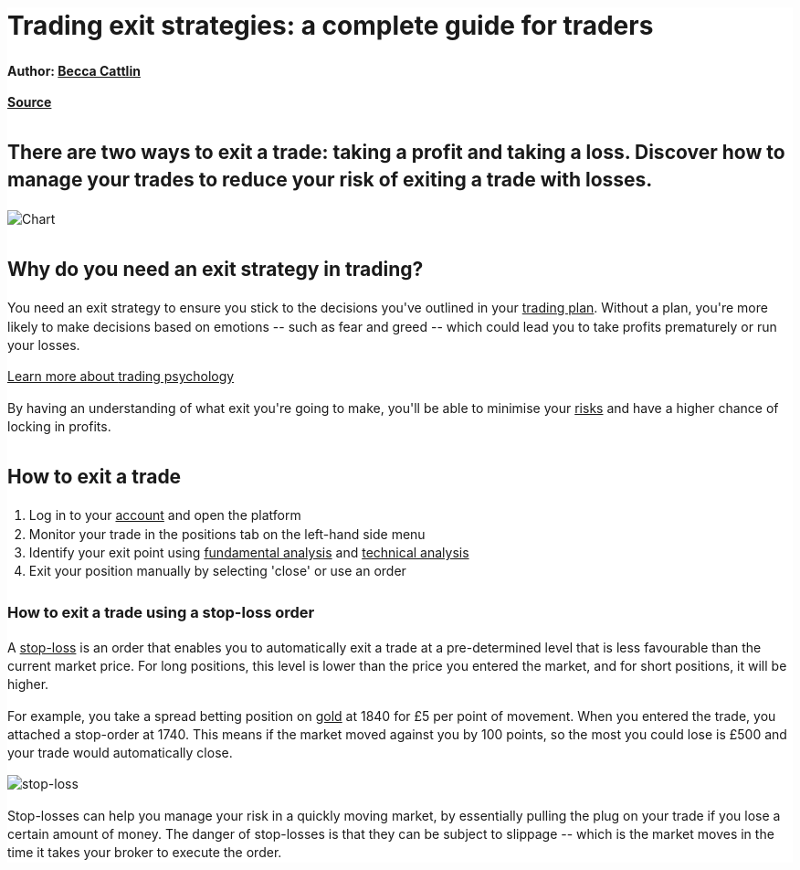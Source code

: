 # Trading exit strategies: a complete guide for traders

**Author: [Becca Cattlin](https://www.ig.com/en/profile/becca-cattlin)**

**[Source](https://www.ig.com/en/trading-strategies/trading-exit-strategies--a-complete-guide-for-traders-210208)**

## There are two ways to exit a trade: taking a profit and taking a loss. Discover how to manage your trades to reduce your risk of exiting a trade with losses.

![Chart](https://a.c-dn.net/c/content/dam/publicsites/igcom/uk/images/news-article-image-folder/BG%20trader%20chart%20data%20304970815.jpg)

Why do you need an exit strategy in trading?
--------------------------------------------

You need an exit strategy to ensure you stick to the decisions you've outlined in your [trading plan](https://www.ig.com/en/trading-strategies/how-to-create-a-successful-trading-plan-181210). Without a plan, you're more likely to make decisions based on emotions -- such as fear and greed -- which could lead you to take profits prematurely or run your losses.

[Learn more about ](http://www.ig.com/uk/research/psychology-in-trading)[trading psychology](https://www.ig.com/uk/research/psychology-in-trading)

By having an understanding of what exit you're going to make, you'll be able to minimise your [risks](https://www.ig.com/en/risk-management) and have a higher chance of locking in profits.

How to exit a trade
-------------------

1.  Log in to your [account](https://www.ig.com/en/application-form) and open the platform
2.  Monitor your trade in the positions tab on the left-hand side menu
3.  Identify your exit point using [fundamental analysis](https://www.ig.com/en/trading-strategies/beginners-guide-to-fundamental-analysis-190503) and [technical analysis](https://www.ig.com/en/trading-strategies/beginners-guide-to-technical-analysis-190430)
4.  Exit your position manually by selecting 'close' or use an order

### How to exit a trade using a stop-loss order

A [stop-loss](https://www.ig.com/en/trading-strategies/stop-vs-limit-orders-what-are-the-types-of-orders-in-trading-190509) is an order that enables you to automatically exit a trade at a pre-determined level that is less favourable than the current market price. For long positions, this level is lower than the price you entered the market, and for short positions, it will be higher.

For example, you take a spread betting position on [gold](https://www.ig.com/en/commodities/gold-trading) at 1840 for £5 per point of movement. When you entered the trade, you attached a stop-order at 1740. This means if the market moved against you by 100 points, so the most you could lose is £500 and your trade would automatically close.

![stop-loss](https://a.c-dn.net/c/content/dam/publicsites/igcom/uk/images/ContentImage/mde-5175-stop-loss-08022021.png)

Stop-losses can help you manage your risk in a quickly moving market, by essentially pulling the plug on your trade if you lose a certain amount of money. The danger of stop-losses is that they can be subject to slippage -- which is the market moves in the time it takes your broker to execute the order.
